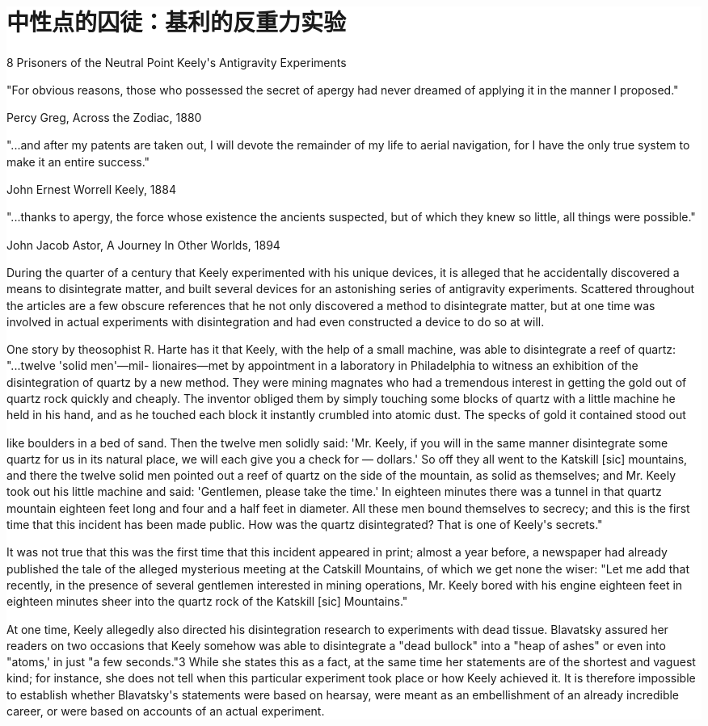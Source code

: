 # 中性点的囚徒：基利的反重力实验 

8 Prisoners of the Neutral Point Keely's Antigravity Experiments

"For obvious reasons, those who possessed the secret of apergy had never dreamed of applying it in the manner I proposed."

Percy Greg, Across the Zodiac, 1880

"...and after my patents are taken out, I will devote the remainder of my life to aerial navigation, for I have the only true system to make it an entire success."

John Ernest Worrell Keely, 1884

"...thanks to apergy, the force whose existence the ancients suspected, but of which they knew so little, all things were possible."

John Jacob Astor, A Journey In Other Worlds, 1894


During the quarter of a century that Keely experimented with his unique devices, it is alleged that he accidentally discovered a means to disintegrate matter, and built several devices for an astonishing series of antigravity experiments. Scattered throughout the articles are a few obscure references that he not only discovered a method to disintegrate matter, but at one time was involved in actual experiments with disintegration and had even constructed a device to do so at will.

One story by theosophist R. Harte has it that Keely, with the help of a small machine, was able to disintegrate a reef of quartz: "...twelve 'solid men'—mil- lionaires—met by appointment in a laboratory in Philadelphia to witness an exhibition of the disintegration of quartz by a new method. They were mining magnates who had a tremendous interest in getting the gold out of quartz rock quickly and cheaply. The inventor obliged them by simply touching some blocks of quartz with a little machine he held in his hand, and as he touched each block it instantly crumbled into atomic dust. The specks of gold it contained stood out


like boulders in a bed of sand. Then the twelve men solidly said: 'Mr. Keely, if you will in the same manner disintegrate some quartz for us in its natural place, we will each give you a check for — dollars.' So off they all went to the Katskill [sic] mountains, and there the twelve solid men pointed out a reef of quartz on the side of the mountain, as solid as themselves; and Mr. Keely took out his little machine and said: 'Gentlemen, please take the time.' In eighteen minutes there was a tunnel in that quartz mountain eighteen feet long and four and a half feet in diameter.  All these men bound themselves to secrecy; and this is the first time that this incident has been made public. How was the quartz disintegrated? That is one of Keely's secrets."

It was not true that this was the first time that this incident appeared in print; almost a year before, a newspaper had already published the tale of the alleged mysterious meeting at the Catskill Mountains, of which we get none the wiser: "Let me add that recently, in the presence of several gentlemen interested in mining operations, Mr. Keely bored with his engine eighteen feet in eighteen minutes sheer into the quartz rock of the Katskill [sic] Mountains."

At one time, Keely allegedly also directed his disintegration research to experiments with dead tissue. Blavatsky assured her readers on two occasions that Keely somehow was able to disintegrate a "dead bullock" into a "heap of ashes" or even into "atoms,' in just "a few seconds."3 While she states this as a fact, at the same time her statements are of the shortest and vaguest kind; for instance, she does not tell when this particular experiment took place or how Keely achieved it. It is therefore impossible to establish whether Blavatsky's statements were based on hearsay, were meant as an embellishment of an already incredible career, or were based on accounts of an actual experiment.
